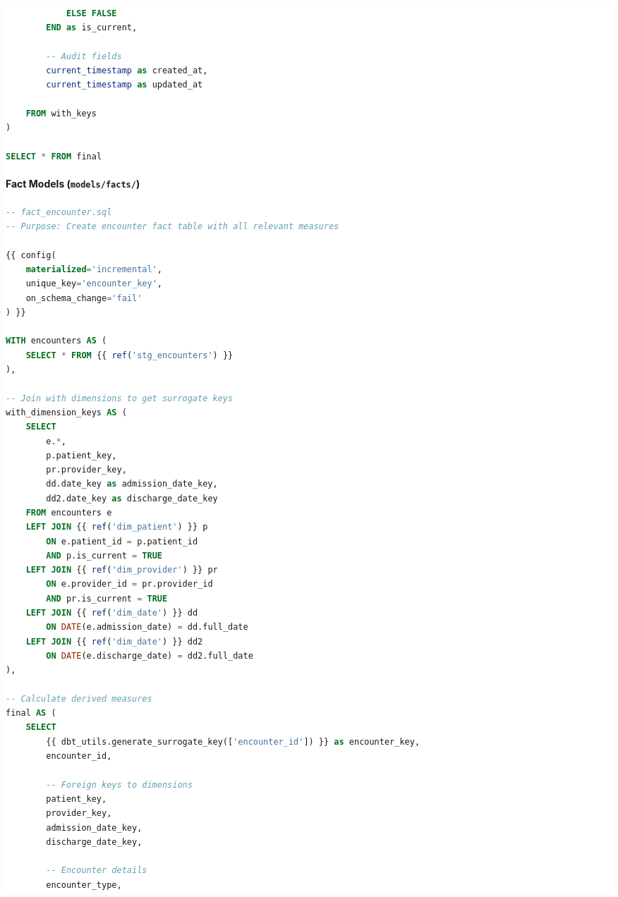```sql
            ELSE FALSE 
        END as is_current,
        
        -- Audit fields
        current_timestamp as created_at,
        current_timestamp as updated_at
        
    FROM with_keys
)

SELECT * FROM final
```

#### Fact Models (`models/facts/`)
```sql
-- fact_encounter.sql
-- Purpose: Create encounter fact table with all relevant measures

{{ config(
    materialized='incremental',
    unique_key='encounter_key',
    on_schema_change='fail'
) }}

WITH encounters AS (
    SELECT * FROM {{ ref('stg_encounters') }}
),

-- Join with dimensions to get surrogate keys
with_dimension_keys AS (
    SELECT 
        e.*,
        p.patient_key,
        pr.provider_key,
        dd.date_key as admission_date_key,
        dd2.date_key as discharge_date_key
    FROM encounters e
    LEFT JOIN {{ ref('dim_patient') }} p 
        ON e.patient_id = p.patient_id 
        AND p.is_current = TRUE
    LEFT JOIN {{ ref('dim_provider') }} pr 
        ON e.provider_id = pr.provider_id 
        AND pr.is_current = TRUE
    LEFT JOIN {{ ref('dim_date') }} dd 
        ON DATE(e.admission_date) = dd.full_date
    LEFT JOIN {{ ref('dim_date') }} dd2 
        ON DATE(e.discharge_date) = dd2.full_date
),

-- Calculate derived measures
final AS (
    SELECT 
        {{ dbt_utils.generate_surrogate_key(['encounter_id']) }} as encounter_key,
        encounter_id,
        
        -- Foreign keys to dimensions
        patient_key,
        provider_key,
        admission_date_key,
        discharge_date_key,
        
        -- Encounter details
        encounter_type,
```